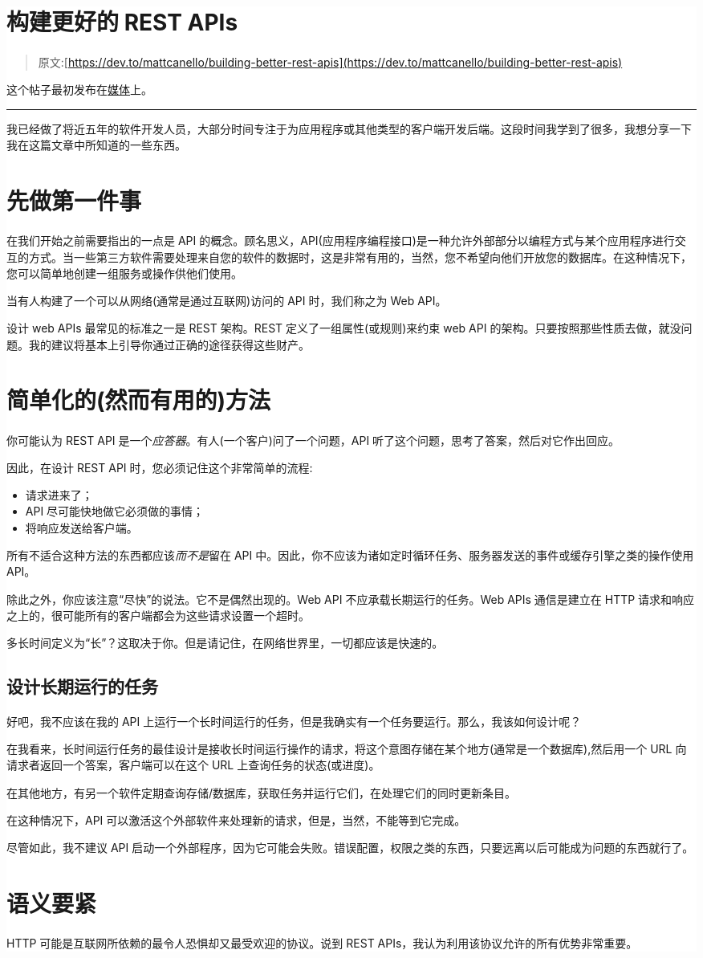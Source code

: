 # 构建更好的 REST APIs

> 原文:[https://dev.to/mattcanello/building-better-rest-apis](https://dev.to/mattcanello/building-better-rest-apis)

这个帖子最初发布在[媒体](https://medium.com/@MattCanello/building-better-rest-apis-1204492038a3)上。

* * *

我已经做了将近五年的软件开发人员，大部分时间专注于为应用程序或其他类型的客户端开发后端。这段时间我学到了很多，我想分享一下我在这篇文章中所知道的一些东西。

# [](#first-things-first)先做第一件事

在我们开始之前需要指出的一点是 API 的概念。顾名思义，API(应用程序编程接口)是一种允许外部部分以编程方式与某个应用程序进行交互的方式。当一些第三方软件需要处理来自您的软件的数据时，这是非常有用的，当然，您不希望向他们开放您的数据库。在这种情况下，您可以简单地创建一组服务或操作供他们使用。

当有人构建了一个可以从网络(通常是通过互联网)访问的 API 时，我们称之为 Web API。

设计 web APIs 最常见的标准之一是 REST 架构。REST 定义了一组属性(或规则)来约束 web API 的架构。只要按照那些性质去做，就没问题。我的建议将基本上引导你通过正确的途径获得这些财产。

# [](#the-simplistic-yet-useful-approach)简单化的(然而有用的)方法

你可能认为 REST API 是一个*应答器*。有人(一个客户)问了一个问题，API 听了这个问题，思考了答案，然后对它作出回应。

因此，在设计 REST API 时，您必须记住这个非常简单的流程:

*   请求进来了；
*   API 尽可能快地做它必须做的事情；
*   将响应发送给客户端。

所有不适合这种方法的东西都应该*而不是*留在 API 中。因此，你不应该为诸如定时循环任务、服务器发送的事件或缓存引擎之类的操作使用 API。

除此之外，你应该注意“尽快”的说法。它不是偶然出现的。Web API 不应承载长期运行的任务。Web APIs 通信是建立在 HTTP 请求和响应之上的，很可能所有的客户端都会为这些请求设置一个超时。

多长时间定义为“长”？这取决于你。但是请记住，在网络世界里，一切都应该是快速的。

## [](#designing-longrunning-tasks)设计长期运行的任务

好吧，我不应该在我的 API 上运行一个长时间运行的任务，但是我确实有一个任务要运行。那么，我该如何设计呢？

在我看来，长时间运行任务的最佳设计是接收长时间运行操作的请求，将这个意图存储在某个地方(通常是一个数据库),然后用一个 URL 向请求者返回一个答案，客户端可以在这个 URL 上查询任务的状态(或进度)。

在其他地方，有另一个软件定期查询存储/数据库，获取任务并运行它们，在处理它们的同时更新条目。

在这种情况下，API 可以激活这个外部软件来处理新的请求，但是，当然，不能等到它完成。

尽管如此，我不建议 API 启动一个外部程序，因为它可能会失败。错误配置，权限之类的东西，只要远离以后可能成为问题的东西就行了。

# [](#semantics-matters)语义要紧

HTTP 可能是互联网所依赖的最令人恐惧却又最受欢迎的协议。说到 REST APIs，我认为利用该协议允许的所有优势非常重要。

